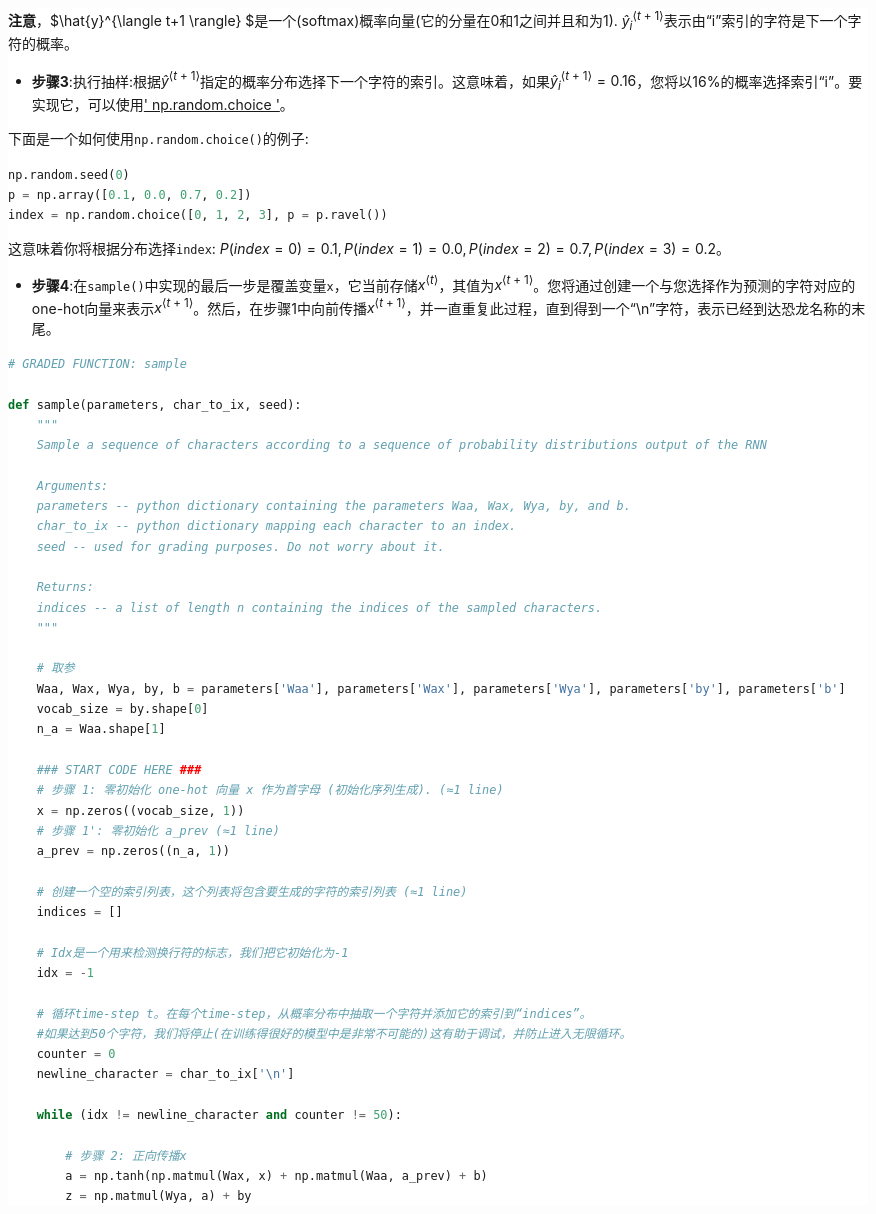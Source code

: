 **注意**，$\hat{y}^{\langle t+1 \rangle} $是一个(softmax)概率向量(它的分量在0和1之间并且和为1). $\hat{y}^{\langle t+1 \rangle}_i$表示由“i”索引的字符是下一个字符的概率。

- **步骤3**:执行抽样:根据$\hat{y}^{\langle t+1 \rangle}$指定的概率分布选择下一个字符的索引。这意味着，如果$\hat{y}^{\langle t+1 \rangle}_i = 0.16$，您将以16%的概率选择索引“i”。要实现它，可以使用[' np.random.choice '](https://docs.scipy.org/doc/numpy-1.13.0/reference/generated/numpy.random.choice.html)。

下面是一个如何使用`np.random.choice()`的例子:

```python
np.random.seed(0)
p = np.array([0.1, 0.0, 0.7, 0.2])
index = np.random.choice([0, 1, 2, 3], p = p.ravel())
```

这意味着你将根据分布选择`index`:
$P(index = 0) = 0.1, P(index = 1) = 0.0, P(index = 2) = 0.7, P(index = 3) = 0.2$。

- **步骤4**:在` sample() `中实现的最后一步是覆盖变量` x `，它当前存储$x^{\langle t \rangle}$，其值为$x^{\langle t + 1 \rangle}$。您将通过创建一个与您选择作为预测的字符对应的one-hot向量来表示$x^{\langle t + 1 \rangle}$。然后，在步骤1中向前传播$x^{\langle t + 1 \rangle}$，并一直重复此过程，直到得到一个“\n”字符，表示已经到达恐龙名称的末尾。

```python
# GRADED FUNCTION: sample

def sample(parameters, char_to_ix, seed):
    """
    Sample a sequence of characters according to a sequence of probability distributions output of the RNN

    Arguments:
    parameters -- python dictionary containing the parameters Waa, Wax, Wya, by, and b. 
    char_to_ix -- python dictionary mapping each character to an index.
    seed -- used for grading purposes. Do not worry about it.

    Returns:
    indices -- a list of length n containing the indices of the sampled characters.
    """
    
    # 取参
    Waa, Wax, Wya, by, b = parameters['Waa'], parameters['Wax'], parameters['Wya'], parameters['by'], parameters['b']
    vocab_size = by.shape[0]
    n_a = Waa.shape[1]
    
    ### START CODE HERE ###
    # 步骤 1: 零初始化 one-hot 向量 x 作为首字母 (初始化序列生成). (≈1 line)
    x = np.zeros((vocab_size, 1))
    # 步骤 1': 零初始化 a_prev (≈1 line)
    a_prev = np.zeros((n_a, 1))
    
    # 创建一个空的索引列表，这个列表将包含要生成的字符的索引列表 (≈1 line)
    indices = []
    
    # Idx是一个用来检测换行符的标志，我们把它初始化为-1
    idx = -1 
    
    # 循环time-step t。在每个time-step，从概率分布中抽取一个字符并添加它的索引到“indices”。
    #如果达到50个字符，我们将停止(在训练得很好的模型中是非常不可能的)这有助于调试，并防止进入无限循环。 
    counter = 0
    newline_character = char_to_ix['\n']
    
    while (idx != newline_character and counter != 50):
        
        # 步骤 2: 正向传播x
        a = np.tanh(np.matmul(Wax, x) + np.matmul(Waa, a_prev) + b)
        z = np.matmul(Wya, a) + by
```